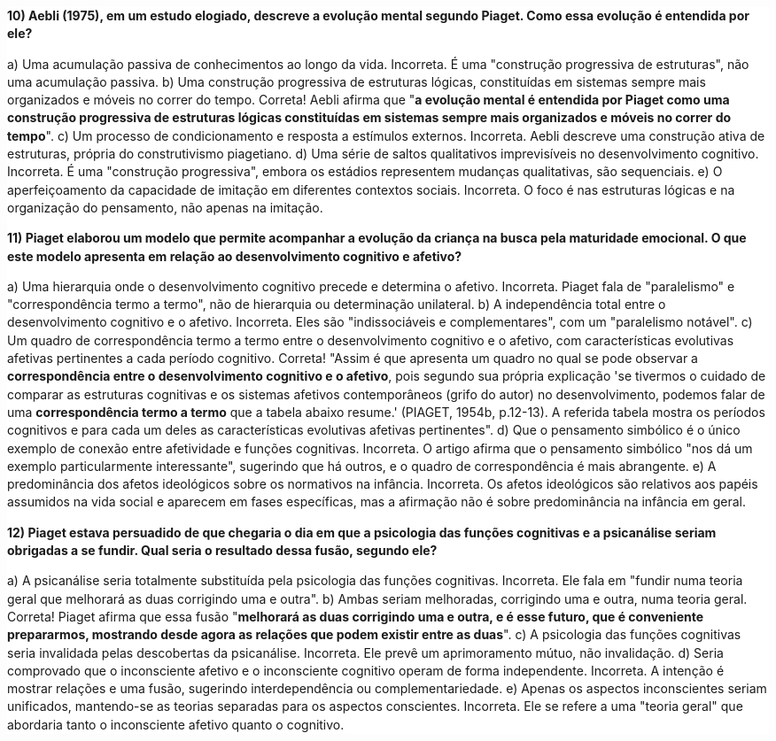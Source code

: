 **10) Aebli (1975), em um estudo elogiado, descreve a evolução mental segundo Piaget. Como essa evolução é entendida por ele?**

a) Uma acumulação passiva de conhecimentos ao longo da vida.
   Incorreta. É uma "construção progressiva de estruturas", não uma acumulação passiva.
b) Uma construção progressiva de estruturas lógicas, constituídas em sistemas sempre mais organizados e móveis no correr do tempo.
   Correta! Aebli afirma que "**a evolução mental é entendida por Piaget como uma construção progressiva de estruturas lógicas constituídas em sistemas sempre mais organizados e móveis no correr do tempo**".
c) Um processo de condicionamento e resposta a estímulos externos.
   Incorreta. Aebli descreve uma construção ativa de estruturas, própria do construtivismo piagetiano.
d) Uma série de saltos qualitativos imprevisíveis no desenvolvimento cognitivo.
   Incorreta. É uma "construção progressiva", embora os estádios representem mudanças qualitativas, são sequenciais.
e) O aperfeiçoamento da capacidade de imitação em diferentes contextos sociais.
   Incorreta. O foco é nas estruturas lógicas e na organização do pensamento, não apenas na imitação.

**11) Piaget elaborou um modelo que permite acompanhar a evolução da criança na busca pela maturidade emocional. O que este modelo apresenta em relação ao desenvolvimento cognitivo e afetivo?**

a) Uma hierarquia onde o desenvolvimento cognitivo precede e determina o afetivo.
   Incorreta. Piaget fala de "paralelismo" e "correspondência termo a termo", não de hierarquia ou determinação unilateral.
b) A independência total entre o desenvolvimento cognitivo e o afetivo.
   Incorreta. Eles são "indissociáveis e complementares", com um "paralelismo notável".
c) Um quadro de correspondência termo a termo entre o desenvolvimento cognitivo e o afetivo, com características evolutivas afetivas pertinentes a cada período cognitivo.
   Correta! "Assim é que apresenta um quadro no qual se pode observar a **correspondência entre o desenvolvimento cognitivo e o afetivo**, pois segundo sua própria explicação 'se tivermos o cuidado de comparar as estruturas cognitivas e os sistemas afetivos contemporâneos (grifo do autor) no desenvolvimento, podemos falar de uma **correspondência termo a termo** que a tabela abaixo resume.' (PIAGET, 1954b, p.12-13). A referida tabela mostra os períodos cognitivos e para cada um deles as características evolutivas afetivas pertinentes".
d) Que o pensamento simbólico é o único exemplo de conexão entre afetividade e funções cognitivas.
   Incorreta. O artigo afirma que o pensamento simbólico "nos dá um exemplo particularmente interessante", sugerindo que há outros, e o quadro de correspondência é mais abrangente.
e) A predominância dos afetos ideológicos sobre os normativos na infância.
   Incorreta. Os afetos ideológicos são relativos aos papéis assumidos na vida social e aparecem em fases específicas, mas a afirmação não é sobre predominância na infância em geral.

**12) Piaget estava persuadido de que chegaria o dia em que a psicologia das funções cognitivas e a psicanálise seriam obrigadas a se fundir. Qual seria o resultado dessa fusão, segundo ele?**

a) A psicanálise seria totalmente substituída pela psicologia das funções cognitivas.
   Incorreta. Ele fala em "fundir numa teoria geral que melhorará as duas corrigindo uma e outra".
b) Ambas seriam melhoradas, corrigindo uma e outra, numa teoria geral.
   Correta! Piaget afirma que essa fusão "**melhorará as duas corrigindo uma e outra, e é esse futuro, que é conveniente prepararmos, mostrando desde agora as relações que podem existir entre as duas**".
c) A psicologia das funções cognitivas seria invalidada pelas descobertas da psicanálise.
   Incorreta. Ele prevê um aprimoramento mútuo, não invalidação.
d) Seria comprovado que o inconsciente afetivo e o inconsciente cognitivo operam de forma independente.
   Incorreta. A intenção é mostrar relações e uma fusão, sugerindo interdependência ou complementariedade.
e) Apenas os aspectos inconscientes seriam unificados, mantendo-se as teorias separadas para os aspectos conscientes.
   Incorreta. Ele se refere a uma "teoria geral" que abordaria tanto o inconsciente afetivo quanto o cognitivo.
